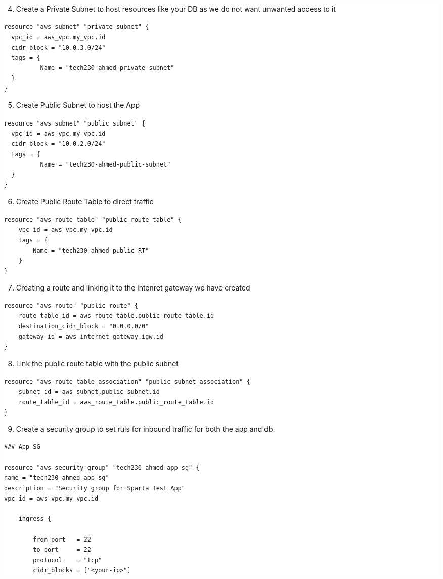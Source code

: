 4. Create a Private Subnet to host resources like your DB as we do not want unwanted access to it

```
resource "aws_subnet" "private_subnet" {
  vpc_id = aws_vpc.my_vpc.id
  cidr_block = "10.0.3.0/24"
  tags = {
          Name = "tech230-ahmed-private-subnet"
  }
}
```

5. Create Public Subnet to host the App

```
resource "aws_subnet" "public_subnet" {
  vpc_id = aws_vpc.my_vpc.id
  cidr_block = "10.0.2.0/24"
  tags = {
          Name = "tech230-ahmed-public-subnet"
  }
}
```

6. Create Public Route Table to direct traffic

```
resource "aws_route_table" "public_route_table" {
	vpc_id = aws_vpc.my_vpc.id
	tags = {
		Name = "tech230-ahmed-public-RT"
	}
}
```

7. Creating a route and linking it to the intenret gateway we have created

```
resource "aws_route" "public_route" {
	route_table_id = aws_route_table.public_route_table.id
	destination_cidr_block = "0.0.0.0/0"
	gateway_id = aws_internet_gateway.igw.id
}
```

8. Link the public route table with the public subnet

```
resource "aws_route_table_association" "public_subnet_association" {
	subnet_id = aws_subnet.public_subnet.id
	route_table_id = aws_route_table.public_route_table.id
}

```

9. Create a security group to set ruls for inbound traffic for both the app and db.

```
### App SG

resource "aws_security_group" "tech230-ahmed-app-sg" {
name = "tech230-ahmed-app-sg"
description = "Security group for Sparta Test App"
vpc_id = aws_vpc.my_vpc.id

    ingress {

    	from_port   = 22
    	to_port     = 22
    	protocol    = "tcp"
    	cidr_blocks = ["<your-ip>"]
```
